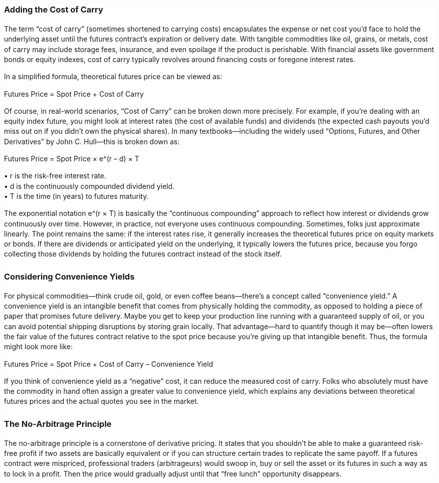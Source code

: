   
### Adding the Cost of Carry

The term “cost of carry” (sometimes shortened to carrying costs) encapsulates the expense or net cost you’d face to hold the underlying asset until the futures contract’s expiration or delivery date. With tangible commodities like oil, grains, or metals, cost of carry may include storage fees, insurance, and even spoilage if the product is perishable. With financial assets like government bonds or equity indexes, cost of carry typically revolves around financing costs or foregone interest rates.

In a simplified formula, theoretical futures price can be viewed as:

Futures Price = Spot Price + Cost of Carry

Of course, in real-world scenarios, “Cost of Carry” can be broken down more precisely. For example, if you’re dealing with an equity index future, you might look at interest rates (the cost of available funds) and dividends (the expected cash payouts you’d miss out on if you didn’t own the physical shares). In many textbooks—including the widely used “Options, Futures, and Other Derivatives” by John C. Hull—this is broken down as:

Futures Price = Spot Price × e^(r – d) × T

• r is the risk-free interest rate.  
• d is the continuously compounded dividend yield.  
• T is the time (in years) to futures maturity.  

The exponential notation e^(r × T) is basically the “continuous compounding” approach to reflect how interest or dividends grow continuously over time. However, in practice, not everyone uses continuous compounding. Sometimes, folks just approximate linearly. The point remains the same: if the interest rates rise, it generally increases the theoretical futures price on equity markets or bonds. If there are dividends or anticipated yield on the underlying, it typically lowers the futures price, because you forgo collecting those dividends by holding the futures contract instead of the stock itself.

  
### Considering Convenience Yields

For physical commodities—think crude oil, gold, or even coffee beans—there’s a concept called “convenience yield.” A convenience yield is an intangible benefit that comes from physically holding the commodity, as opposed to holding a piece of paper that promises future delivery. Maybe you get to keep your production line running with a guaranteed supply of oil, or you can avoid potential shipping disruptions by storing grain locally. That advantage—hard to quantify though it may be—often lowers the fair value of the futures contract relative to the spot price because you’re giving up that intangible benefit. Thus, the formula might look more like:

Futures Price = Spot Price + Cost of Carry – Convenience Yield

If you think of convenience yield as a “negative” cost, it can reduce the measured cost of carry. Folks who absolutely must have the commodity in hand often assign a greater value to convenience yield, which explains any deviations between theoretical futures prices and the actual quotes you see in the market.

  
### The No-Arbitrage Principle

The no-arbitrage principle is a cornerstone of derivative pricing. It states that you shouldn’t be able to make a guaranteed risk-free profit if two assets are basically equivalent or if you can structure certain trades to replicate the same payoff. If a futures contract were mispriced, professional traders (arbitrageurs) would swoop in, buy or sell the asset or its futures in such a way as to lock in a profit. Then the price would gradually adjust until that “free lunch” opportunity disappears.
